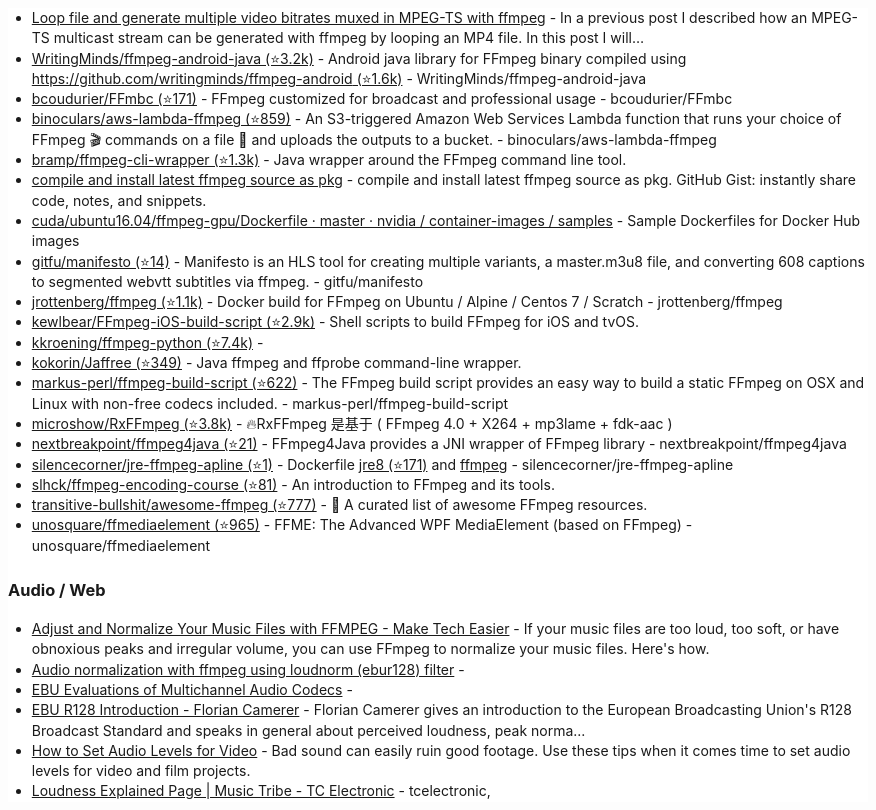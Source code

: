 *   [Loop file and generate multiple video bitrates muxed in MPEG-TS with ffmpeg](https://medium.com/@eyevinntechnology/loop-file-and-generate-multiple-video-bitrates-muxed-in-mpeg-ts-with-ffmpeg-85658d0b74bb?source=userActivityShare-94bccb50d11-1560983383&_branch_match_id=670019768959110835)  - In a previous post I described how an MPEG-TS multicast stream can be generated with ffmpeg by looping an MP4 file. In this post I will…
*   [WritingMinds/ffmpeg-android-java (⭐3.2k)](https://github.com/WritingMinds/ffmpeg-android-java)  - Android java library for FFmpeg binary compiled using [https://github.com/writingminds/ffmpeg-android (⭐1.6k)](https://github.com/writingminds/ffmpeg-android) - WritingMinds/ffmpeg-android-java
*   [bcoudurier/FFmbc (⭐171)](https://github.com/bcoudurier/FFmbc)  - FFmpeg customized for broadcast and professional usage - bcoudurier/FFmbc
*   [binoculars/aws-lambda-ffmpeg (⭐859)](https://github.com/binoculars/aws-lambda-ffmpeg)  - An S3-triggered Amazon Web Services Lambda function that runs your choice of FFmpeg 🎬 commands on a file  🎥 and uploads the outputs to a bucket. - binoculars/aws-lambda-ffmpeg
*   [bramp/ffmpeg-cli-wrapper (⭐1.3k)](https://github.com/bramp/ffmpeg-cli-wrapper)  - Java wrapper around the FFmpeg command line tool.
*   [compile and install latest ffmpeg source as pkg](https://gist.github.com/krzemienski/e51a0b7a6ba77e616f954e516783270c#file-compile-and-install-latest-ffmpeg-source-sh-L2)  - compile and install latest ffmpeg source as pkg. GitHub Gist: instantly share code, notes, and snippets.
*   [cuda/ubuntu16.04/ffmpeg-gpu/Dockerfile · master · nvidia / container-images / samples](https://gitlab.com/nvidia/container-images/samples/blob/master/cuda/ubuntu16.04/ffmpeg-gpu/Dockerfile)  - Sample Dockerfiles for Docker Hub images
*   [gitfu/manifesto (⭐14)](https://github.com/gitfu/manifesto)  - Manifesto is an HLS tool for creating multiple variants, a master.m3u8 file, and converting 608 captions to segmented webvtt subtitles via ffmpeg. - gitfu/manifesto
*   [jrottenberg/ffmpeg (⭐1.1k)](https://github.com/jrottenberg/ffmpeg)  - Docker build for FFmpeg on Ubuntu / Alpine / Centos 7 / Scratch - jrottenberg/ffmpeg
*   [kewlbear/FFmpeg-iOS-build-script (⭐2.9k)](https://github.com/kewlbear/FFmpeg-iOS-build-script)  - Shell scripts to build FFmpeg for iOS and tvOS.
*   [kkroening/ffmpeg-python (⭐7.4k)](https://github.com/kkroening/ffmpeg-python)  -
*   [kokorin/Jaffree (⭐349)](https://github.com/kokorin/Jaffree)  - Java ffmpeg and ffprobe command-line wrapper.
*   [markus-perl/ffmpeg-build-script (⭐622)](https://github.com/markus-perl/ffmpeg-build-script)  - The FFmpeg build script provides an easy way to build a static FFmpeg on OSX and Linux with non-free codecs included. - markus-perl/ffmpeg-build-script
*   [microshow/RxFFmpeg (⭐3.8k)](https://github.com/microshow/RxFFmpeg)  - 🔥RxFFmpeg 是基于 ( FFmpeg 4.0 + X264 + mp3lame + fdk-aac )
*   [nextbreakpoint/ffmpeg4java (⭐21)](https://github.com/nextbreakpoint/ffmpeg4java)  - FFmpeg4Java provides a JNI wrapper of FFmpeg library - nextbreakpoint/ffmpeg4java
*   [silencecorner/jre-ffmpeg-apline (⭐1)](https://github.com/silencecorner/jre-ffmpeg-apline)  - Dockerfile [jre8 (⭐171)](https://github.com/fabric8io-images/java) and [ffmpeg](https://hub.docker.com/r/jrottenberg/ffmpeg)  - silencecorner/jre-ffmpeg-apline
*   [slhck/ffmpeg-encoding-course (⭐81)](https://github.com/slhck/ffmpeg-encoding-course)  - An introduction to FFmpeg and its tools.
*   [transitive-bullshit/awesome-ffmpeg (⭐777)](https://github.com/transitive-bullshit/awesome-ffmpeg)  - 👻 A curated list of awesome FFmpeg resources.
*   [unosquare/ffmediaelement (⭐965)](https://github.com/unosquare/ffmediaelement)  - FFME: The Advanced WPF MediaElement (based on FFmpeg) - unosquare/ffmediaelement

### Audio / Web

*   [Adjust and Normalize Your Music Files with FFMPEG - Make Tech Easier](https://www.maketecheasier.com/normalize-music-files-with-ffmpeg/)  - If your music files are too loud, too soft, or have obnoxious peaks and irregular volume, you can use FFmpeg to normalize your music files. Here's how.
*   [Audio normalization with ffmpeg using loudnorm (ebur128) filter](https://bytesandbones.wordpress.com/2017/03/16/audio-nomalization-with-ffmpeg-using-loudnorm-ebur128-filter/)  -
*   [EBU Evaluations of Multichannel Audio Codecs](https://tech.ebu.ch/docs/tech/tech3324.pdf)  -
*   [EBU R128 Introduction - Florian Camerer](https://www.youtube.com/watch?v=iuEtQqC-Sqo)  - Florian Camerer gives an introduction to the European Broadcasting Union's R128 Broadcast Standard and speaks in general about perceived loudness, peak norma...
*   [How to Set Audio Levels for Video](https://www.premiumbeat.com/blog/how-to-set-audio-levels-for-video/)  - Bad sound can easily ruin good footage. Use these tips when it comes time to set audio levels for video and film projects.
*   [Loudness Explained Page | Music Tribe - TC Electronic](https://www.tcelectronic.com/brand/tcelectronic/loudness-explained#googtrans\(en|en\))  - tcelectronic,